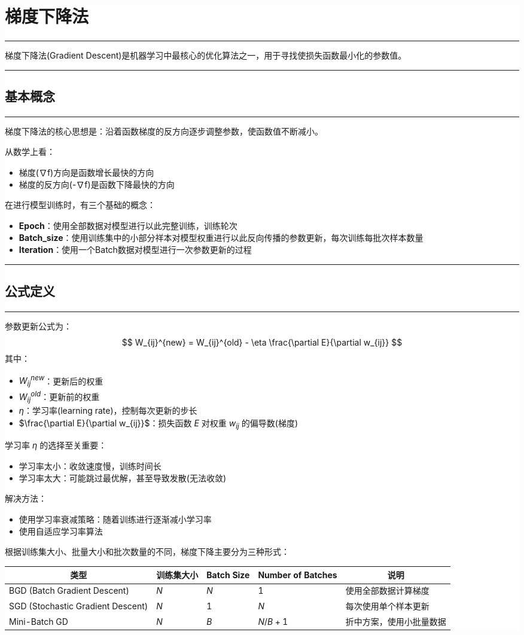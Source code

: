 # 梯度下降法

****

梯度下降法(Gradient Descent)是机器学习中最核心的优化算法之一，用于寻找使损失函数最小化的参数值。

****

## 基本概念

****

梯度下降法的核心思想是：沿着函数梯度的反方向逐步调整参数，使函数值不断减小。

从数学上看：
- 梯度(∇f)方向是函数增长最快的方向
- 梯度的反方向(-∇f)是函数下降最快的方向

在进行模型训练时，有三个基础的概念：

- **Epoch**：使用全部数据对模型进行以此完整训练，训练轮次
- **Batch_size**：使用训练集中的小部分祥本对模型权重进行以此反向传播的参数更新，每次训练每批次样本数量
- **Iteration**：使用一个Batch数据对模型进行一次参数更新的过程

****

## 公式定义

****

参数更新公式为：
$$
W_{ij}^{new} = W_{ij}^{old} - \eta \frac{\partial E}{\partial w_{ij}}
$$
其中：
- $W_{ij}^{new}$：更新后的权重
- $W_{ij}^{old}$：更新前的权重
- $\eta$：学习率(learning rate)，控制每次更新的步长
- $\frac{\partial E}{\partial w_{ij}}$：损失函数 $E$ 对权重 $w_{ij}$ 的偏导数(梯度)

学习率 $\eta$ 的选择至关重要：

- 学习率太小：收敛速度慢，训练时间长
- 学习率太大：可能跳过最优解，甚至导致发散(无法收敛)

解决方法：

- 使用学习率衰减策略：随着训练进行逐渐减小学习率
- 使用自适应学习率算法

根据训练集大小、批量大小和批次数量的不同，梯度下降主要分为三种形式：

| 类型                              | 训练集大小 | Batch Size | Number of Batches | 说明                     |
| --------------------------------- | ---------- | ---------- | ----------------- | ------------------------ |
| BGD (Batch Gradient Descent)      | $N$        | $N$        | $1$               | 使用全部数据计算梯度     |
| SGD (Stochastic Gradient Descent) | $N$        | $1$        | $N$               | 每次使用单个样本更新     |
| Mini-Batch GD                     | $N$        | $B$        | $N/B+1$           | 折中方案，使用小批量数据 |
